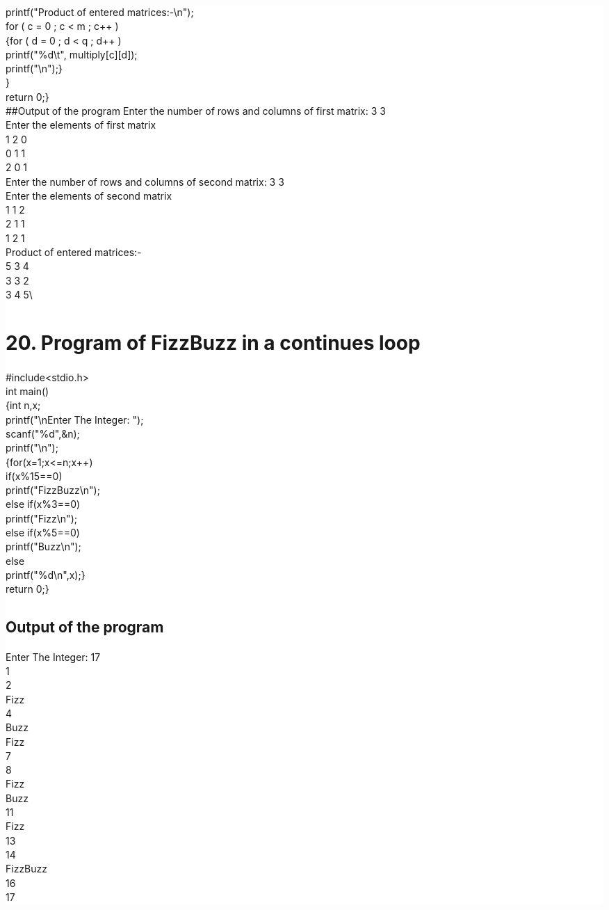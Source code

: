  printf("Product of entered matrices:-\n");\
 for ( c = 0 ; c < m ; c++ )\
{for ( d = 0 ; d < q ; d++ )\
 printf("%d\t", multiply[c][d]);\
 printf("\n");}\
}\
 return 0;}\
##Output of the program
Enter the number of rows and columns of first matrix: 3 3\
Enter the elements of first matrix\
1 2 0\
0 1 1 \
2 0 1 \
Enter the number of rows and columns of second matrix: 3 3\
Enter the elements of second matrix\
1 1 2\
2 1 1 \
1 2 1\
Product of entered matrices:-\
5	3	4	\
3	3	2	\
3	4	5\
# 20. Program of FizzBuzz in a continues loop
#include<stdio.h>\
int main()\
{int n,x;\
printf("\nEnter The Integer: ");\
scanf("%d",&n);\
printf("\n");\
{for(x=1;x<=n;x++)\
if(x%15==0)\
printf("FizzBuzz\n");\
else if(x%3==0)\
printf("Fizz\n");\
else if(x%5==0)\
printf("Buzz\n");\
else\
printf("%d\n",x);}\
return 0;}
## Output of the program
Enter The Integer: 17\
1\
2\
Fizz\
4\
Buzz\
Fizz\
7\
8\
Fizz\
Buzz\
11\
Fizz\
13\
14\
FizzBuzz\
16\
17
